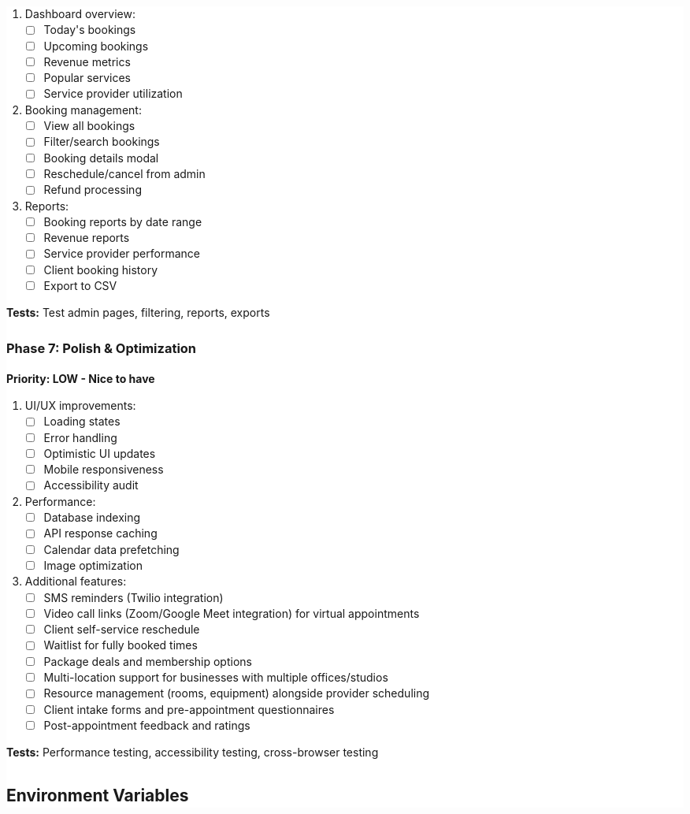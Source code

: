 1. Dashboard overview:
   - [ ] Today's bookings
   - [ ] Upcoming bookings
   - [ ] Revenue metrics
   - [ ] Popular services
   - [ ] Service provider utilization

2. Booking management:
   - [ ] View all bookings
   - [ ] Filter/search bookings
   - [ ] Booking details modal
   - [ ] Reschedule/cancel from admin
   - [ ] Refund processing

3. Reports:
   - [ ] Booking reports by date range
   - [ ] Revenue reports
   - [ ] Service provider performance
   - [ ] Client booking history
   - [ ] Export to CSV

**Tests:** Test admin pages, filtering, reports, exports

### Phase 7: Polish & Optimization
**Priority: LOW - Nice to have**

1. UI/UX improvements:
   - [ ] Loading states
   - [ ] Error handling
   - [ ] Optimistic UI updates
   - [ ] Mobile responsiveness
   - [ ] Accessibility audit

2. Performance:
   - [ ] Database indexing
   - [ ] API response caching
   - [ ] Calendar data prefetching
   - [ ] Image optimization

3. Additional features:
   - [ ] SMS reminders (Twilio integration)
   - [ ] Video call links (Zoom/Google Meet integration) for virtual appointments
   - [ ] Client self-service reschedule
   - [ ] Waitlist for fully booked times
   - [ ] Package deals and membership options
   - [ ] Multi-location support for businesses with multiple offices/studios
   - [ ] Resource management (rooms, equipment) alongside provider scheduling
   - [ ] Client intake forms and pre-appointment questionnaires
   - [ ] Post-appointment feedback and ratings

**Tests:** Performance testing, accessibility testing, cross-browser testing

## Environment Variables
